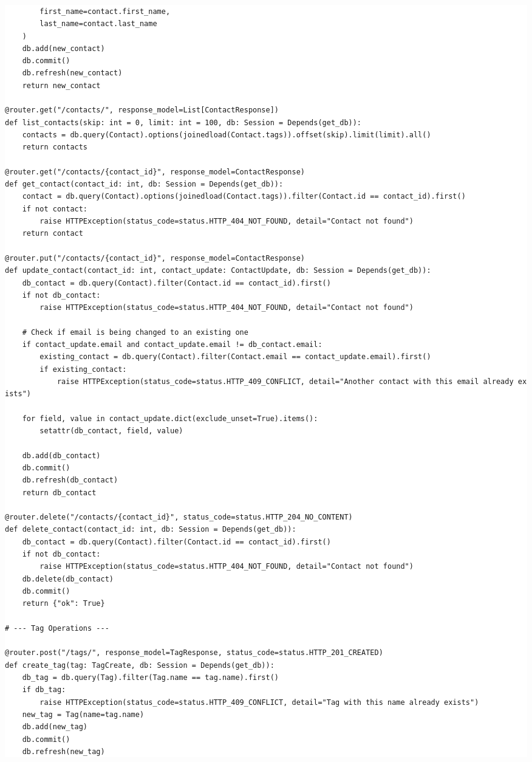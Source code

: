 ```
        first_name=contact.first_name,
        last_name=contact.last_name
    )
    db.add(new_contact)
    db.commit()
    db.refresh(new_contact)
    return new_contact

@router.get("/contacts/", response_model=List[ContactResponse])
def list_contacts(skip: int = 0, limit: int = 100, db: Session = Depends(get_db)):
    contacts = db.query(Contact).options(joinedload(Contact.tags)).offset(skip).limit(limit).all()
    return contacts

@router.get("/contacts/{contact_id}", response_model=ContactResponse)
def get_contact(contact_id: int, db: Session = Depends(get_db)):
    contact = db.query(Contact).options(joinedload(Contact.tags)).filter(Contact.id == contact_id).first()
    if not contact:
        raise HTTPException(status_code=status.HTTP_404_NOT_FOUND, detail="Contact not found")
    return contact

@router.put("/contacts/{contact_id}", response_model=ContactResponse)
def update_contact(contact_id: int, contact_update: ContactUpdate, db: Session = Depends(get_db)):
    db_contact = db.query(Contact).filter(Contact.id == contact_id).first()
    if not db_contact:
        raise HTTPException(status_code=status.HTTP_404_NOT_FOUND, detail="Contact not found")

    # Check if email is being changed to an existing one
    if contact_update.email and contact_update.email != db_contact.email:
        existing_contact = db.query(Contact).filter(Contact.email == contact_update.email).first()
        if existing_contact:
            raise HTTPException(status_code=status.HTTP_409_CONFLICT, detail="Another contact with this email already exists")

    for field, value in contact_update.dict(exclude_unset=True).items():
        setattr(db_contact, field, value)

    db.add(db_contact)
    db.commit()
    db.refresh(db_contact)
    return db_contact

@router.delete("/contacts/{contact_id}", status_code=status.HTTP_204_NO_CONTENT)
def delete_contact(contact_id: int, db: Session = Depends(get_db)):
    db_contact = db.query(Contact).filter(Contact.id == contact_id).first()
    if not db_contact:
        raise HTTPException(status_code=status.HTTP_404_NOT_FOUND, detail="Contact not found")
    db.delete(db_contact)
    db.commit()
    return {"ok": True}

# --- Tag Operations ---

@router.post("/tags/", response_model=TagResponse, status_code=status.HTTP_201_CREATED)
def create_tag(tag: TagCreate, db: Session = Depends(get_db)):
    db_tag = db.query(Tag).filter(Tag.name == tag.name).first()
    if db_tag:
        raise HTTPException(status_code=status.HTTP_409_CONFLICT, detail="Tag with this name already exists")
    new_tag = Tag(name=tag.name)
    db.add(new_tag)
    db.commit()
    db.refresh(new_tag)
```